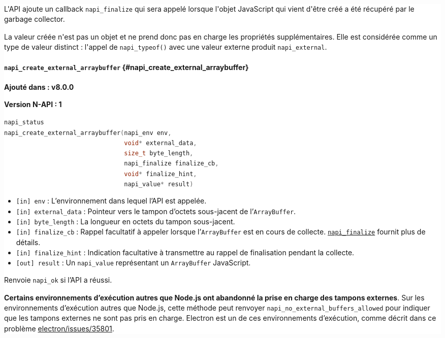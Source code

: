 L'API ajoute un callback `napi_finalize` qui sera appelé lorsque l'objet JavaScript qui vient d'être créé a été récupéré par le garbage collector.

La valeur créée n'est pas un objet et ne prend donc pas en charge les propriétés supplémentaires. Elle est considérée comme un type de valeur distinct : l'appel de `napi_typeof()` avec une valeur externe produit `napi_external`.


#### `napi_create_external_arraybuffer` {#napi_create_external_arraybuffer}

**Ajouté dans : v8.0.0**

**Version N-API : 1**

```C [C]
napi_status
napi_create_external_arraybuffer(napi_env env,
                                 void* external_data,
                                 size_t byte_length,
                                 napi_finalize finalize_cb,
                                 void* finalize_hint,
                                 napi_value* result)
```
- `[in] env` : L’environnement dans lequel l’API est appelée.
- `[in] external_data` : Pointeur vers le tampon d’octets sous-jacent de l’`ArrayBuffer`.
- `[in] byte_length` : La longueur en octets du tampon sous-jacent.
- `[in] finalize_cb` : Rappel facultatif à appeler lorsque l’`ArrayBuffer` est en cours de collecte. [`napi_finalize`](/fr/nodejs/api/n-api#napi_finalize) fournit plus de détails.
- `[in] finalize_hint` : Indication facultative à transmettre au rappel de finalisation pendant la collecte.
- `[out] result` : Un `napi_value` représentant un `ArrayBuffer` JavaScript.

Renvoie `napi_ok` si l’API a réussi.

**Certains environnements d’exécution autres que Node.js ont abandonné la prise en charge des tampons externes**. Sur les environnements d’exécution autres que Node.js, cette méthode peut renvoyer `napi_no_external_buffers_allowed` pour indiquer que les tampons externes ne sont pas pris en charge. Electron est un de ces environnements d’exécution, comme décrit dans ce problème [electron/issues/35801](https://github.com/electron/electron/issues/35801).

